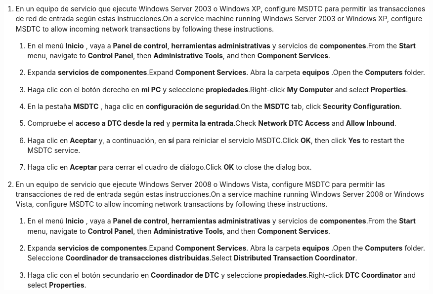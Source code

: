 1. <span data-ttu-id="34915-159">En un equipo de servicio que ejecute Windows Server 2003 o Windows XP, configure MSDTC para permitir las transacciones de red de entrada según estas instrucciones.</span><span class="sxs-lookup"><span data-stu-id="34915-159">On a service machine running Windows Server 2003 or Windows XP, configure MSDTC to allow incoming network transactions by following these instructions.</span></span>  
  
    1. <span data-ttu-id="34915-160">En el menú **Inicio** , vaya a **Panel de control**, **herramientas administrativas** y servicios de **componentes**.</span><span class="sxs-lookup"><span data-stu-id="34915-160">From the **Start** menu, navigate to **Control Panel**, then **Administrative Tools**, and then **Component Services**.</span></span>  
  
    2. <span data-ttu-id="34915-161">Expanda **servicios de componentes**.</span><span class="sxs-lookup"><span data-stu-id="34915-161">Expand **Component Services**.</span></span> <span data-ttu-id="34915-162">Abra la carpeta **equipos** .</span><span class="sxs-lookup"><span data-stu-id="34915-162">Open the **Computers** folder.</span></span>  
  
    3. <span data-ttu-id="34915-163">Haga clic con el botón derecho en **mi PC** y seleccione **propiedades**.</span><span class="sxs-lookup"><span data-stu-id="34915-163">Right-click **My Computer** and select **Properties**.</span></span>  
  
    4. <span data-ttu-id="34915-164">En la pestaña **MSDTC** , haga clic en **configuración de seguridad**.</span><span class="sxs-lookup"><span data-stu-id="34915-164">On the **MSDTC** tab, click **Security Configuration**.</span></span>  
  
    5. <span data-ttu-id="34915-165">Compruebe el **acceso a DTC desde la red** y **permita la entrada**.</span><span class="sxs-lookup"><span data-stu-id="34915-165">Check **Network DTC Access** and **Allow Inbound**.</span></span>  
  
    6. <span data-ttu-id="34915-166">Haga clic en **Aceptar** y, a continuación, en **sí** para reiniciar el servicio MSDTC.</span><span class="sxs-lookup"><span data-stu-id="34915-166">Click **OK**, then click **Yes** to restart the MSDTC service.</span></span>  
  
    7. <span data-ttu-id="34915-167">Haga clic en **Aceptar** para cerrar el cuadro de diálogo.</span><span class="sxs-lookup"><span data-stu-id="34915-167">Click **OK** to close the dialog box.</span></span>  
  
2. <span data-ttu-id="34915-168">En un equipo de servicio que ejecute Windows Server 2008 o Windows Vista, configure MSDTC para permitir las transacciones de red de entrada según estas instrucciones.</span><span class="sxs-lookup"><span data-stu-id="34915-168">On a service machine running Windows Server 2008 or Windows Vista, configure MSDTC to allow incoming network transactions by following these instructions.</span></span>  
  
    1. <span data-ttu-id="34915-169">En el menú **Inicio** , vaya a **Panel de control**, **herramientas administrativas** y servicios de **componentes**.</span><span class="sxs-lookup"><span data-stu-id="34915-169">From the **Start** menu, navigate to **Control Panel**, then **Administrative Tools**, and then **Component Services**.</span></span>  
  
    2. <span data-ttu-id="34915-170">Expanda **servicios de componentes**.</span><span class="sxs-lookup"><span data-stu-id="34915-170">Expand **Component Services**.</span></span> <span data-ttu-id="34915-171">Abra la carpeta **equipos** .</span><span class="sxs-lookup"><span data-stu-id="34915-171">Open the **Computers** folder.</span></span> <span data-ttu-id="34915-172">Seleccione **Coordinador de transacciones distribuidas**.</span><span class="sxs-lookup"><span data-stu-id="34915-172">Select **Distributed Transaction Coordinator**.</span></span>  
  
    3. <span data-ttu-id="34915-173">Haga clic con el botón secundario en **Coordinador de DTC** y seleccione **propiedades**.</span><span class="sxs-lookup"><span data-stu-id="34915-173">Right-click **DTC Coordinator** and select **Properties**.</span></span>  
  